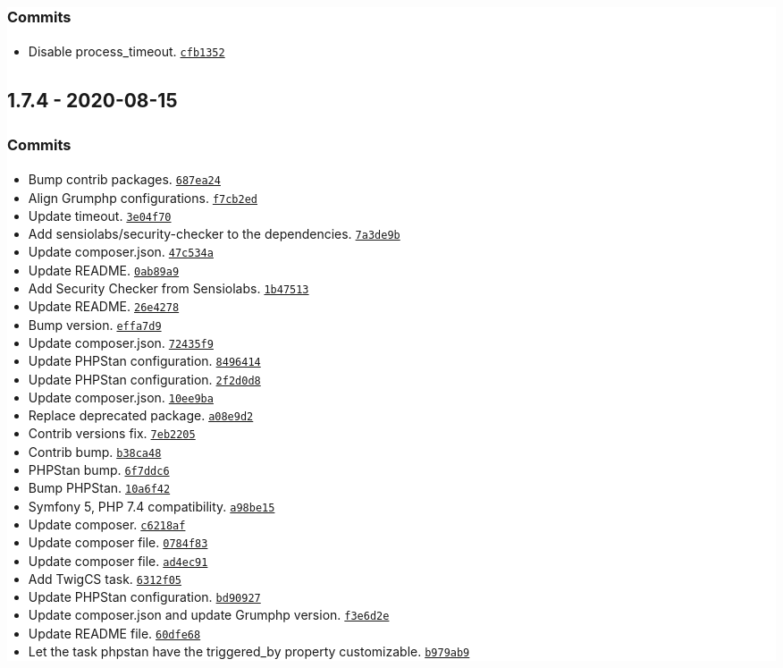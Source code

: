 ### Commits

- Disable process_timeout. [`cfb1352`](https://github.com/drupol/php-conventions/commit/cfb13526b1ba78f15d33f1baea019449dd0c7ca0)

## 1.7.4 - 2020-08-15

### Commits

- Bump contrib packages. [`687ea24`](https://github.com/drupol/php-conventions/commit/687ea2478d23faadccb4d001e9c0d8d553566275)
- Align Grumphp configurations. [`f7cb2ed`](https://github.com/drupol/php-conventions/commit/f7cb2edb246b7f31ee27f21d1cd0f08723a83fbb)
- Update timeout. [`3e04f70`](https://github.com/drupol/php-conventions/commit/3e04f70120b576b5a09ad11e429d28b4f774f65a)
- Add sensiolabs/security-checker to the dependencies. [`7a3de9b`](https://github.com/drupol/php-conventions/commit/7a3de9b209a2544a43d2c5c82868f1dac5de16fe)
- Update composer.json. [`47c534a`](https://github.com/drupol/php-conventions/commit/47c534a7f22aa64cad0e877be68b39757d37199f)
- Update README. [`0ab89a9`](https://github.com/drupol/php-conventions/commit/0ab89a92c5338c23693b144e516b867183c0e870)
- Add Security Checker from Sensiolabs. [`1b47513`](https://github.com/drupol/php-conventions/commit/1b475139e3e41bea0fdc6f17866c74910a79f344)
- Update README. [`26e4278`](https://github.com/drupol/php-conventions/commit/26e4278a801304cb20d2cafee3fa1a1c98faa5c5)
- Bump version. [`effa7d9`](https://github.com/drupol/php-conventions/commit/effa7d913dbcb734f30d1dab270a286fce36d0b2)
- Update composer.json. [`72435f9`](https://github.com/drupol/php-conventions/commit/72435f9f56007b626c6c89ab4a683f4525545421)
- Update PHPStan configuration. [`8496414`](https://github.com/drupol/php-conventions/commit/849641406b304358e910dfbf1fa02e1733caa6da)
- Update PHPStan configuration. [`2f2d0d8`](https://github.com/drupol/php-conventions/commit/2f2d0d8ed09bf1f6badea5aba68caeeaf98b055c)
- Update composer.json. [`10ee9ba`](https://github.com/drupol/php-conventions/commit/10ee9ba5d6158dc1189242c57877e40e0dd13d2b)
- Replace deprecated package. [`a08e9d2`](https://github.com/drupol/php-conventions/commit/a08e9d23f14556fc579e333b29d55ec9e3032216)
- Contrib versions fix. [`7eb2205`](https://github.com/drupol/php-conventions/commit/7eb2205e5e1d1d24d4c4052ddb6d3e9e435756de)
- Contrib bump. [`b38ca48`](https://github.com/drupol/php-conventions/commit/b38ca480dd50808ed1613d1e92dd2842375c1a70)
- PHPStan bump. [`6f7ddc6`](https://github.com/drupol/php-conventions/commit/6f7ddc6474b9093f97719bee6f14c1926bb2bf58)
- Bump PHPStan. [`10a6f42`](https://github.com/drupol/php-conventions/commit/10a6f4278687b8ef4a3fcb9daf0bbda32439672a)
- Symfony 5, PHP 7.4 compatibility. [`a98be15`](https://github.com/drupol/php-conventions/commit/a98be15a717212c39fd2ed1d5de6a7f2e1e06497)
- Update composer. [`c6218af`](https://github.com/drupol/php-conventions/commit/c6218afd8d3654bb9a47823a0fd28bdccf5ff0f2)
- Update composer file. [`0784f83`](https://github.com/drupol/php-conventions/commit/0784f83fbdfb4f65ccc7e1f4b56513c4ee19403d)
- Update composer file. [`ad4ec91`](https://github.com/drupol/php-conventions/commit/ad4ec910c5a6bf1bb4d2001d117185996ce0338b)
- Add TwigCS task. [`6312f05`](https://github.com/drupol/php-conventions/commit/6312f05c40aa0ec53c5e0474e7b447fb4de500fe)
- Update PHPStan configuration. [`bd90927`](https://github.com/drupol/php-conventions/commit/bd90927de65a76ccdcd37ed8f78ea6552cdf2fac)
- Update composer.json and update Grumphp version. [`f3e6d2e`](https://github.com/drupol/php-conventions/commit/f3e6d2e9fce5bdae0d4783e4b3cc2bc6f663bfc4)
- Update README file. [`60dfe68`](https://github.com/drupol/php-conventions/commit/60dfe6865aec7e2ba5a3b535826657382c63e99d)
- Let the task phpstan have the triggered_by property customizable. [`b979ab9`](https://github.com/drupol/php-conventions/commit/b979ab92539e88bc7075e89aced965146e3bc251)